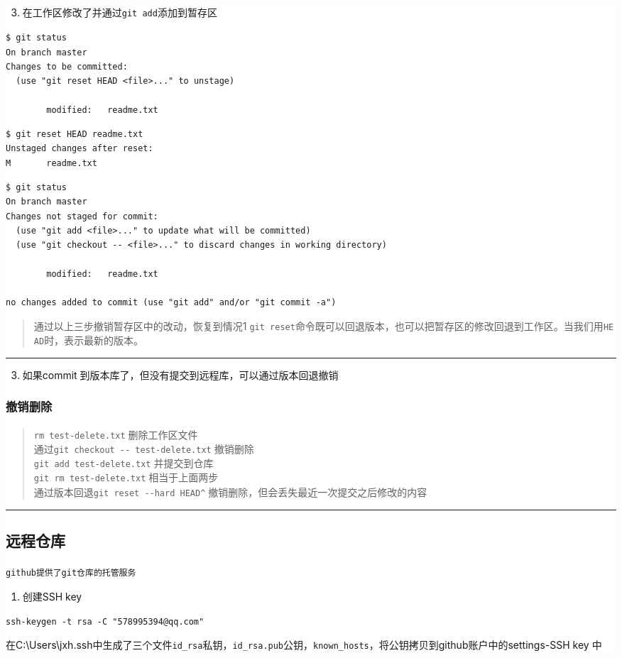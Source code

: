 3. 在工作区修改了并通过`git add`添加到暂存区

```
$ git status
On branch master
Changes to be committed:
  (use "git reset HEAD <file>..." to unstage)

        modified:   readme.txt

```

```
$ git reset HEAD readme.txt
Unstaged changes after reset:
M       readme.txt
```

```
$ git status
On branch master
Changes not staged for commit:
  (use "git add <file>..." to update what will be committed)
  (use "git checkout -- <file>..." to discard changes in working directory)

        modified:   readme.txt

no changes added to commit (use "git add" and/or "git commit -a")

```
> 通过以上三步撤销暂存区中的改动，恢复到情况1
`git reset`命令既可以回退版本，也可以把暂存区的修改回退到工作区。当我们用`HEAD`时，表示最新的版本。
---

3. 如果commit 到版本库了，但没有提交到远程库，可以通过版本回退撤销

### 撤销删除
> `rm test-delete.txt` 删除工作区文件  
通过`git checkout -- test-delete.txt` 撤销删除  
`git add test-delete.txt` 并提交到仓库  
`git rm test-delete.txt` 相当于上面两步  
通过版本回退`git reset --hard HEAD^`  撤销删除，但会丢失最近一次提交之后修改的内容
---

## 远程仓库
    github提供了git仓库的托管服务
1. 创建SSH key 

```
ssh-keygen -t rsa -C "578995394@qq.com"
```
在C:\Users\jxh\.ssh中生成了三个文件`id_rsa`私钥，`id_rsa.pub`公钥，`known_hosts`，将公钥拷贝到github账户中的settings-SSH key 中
